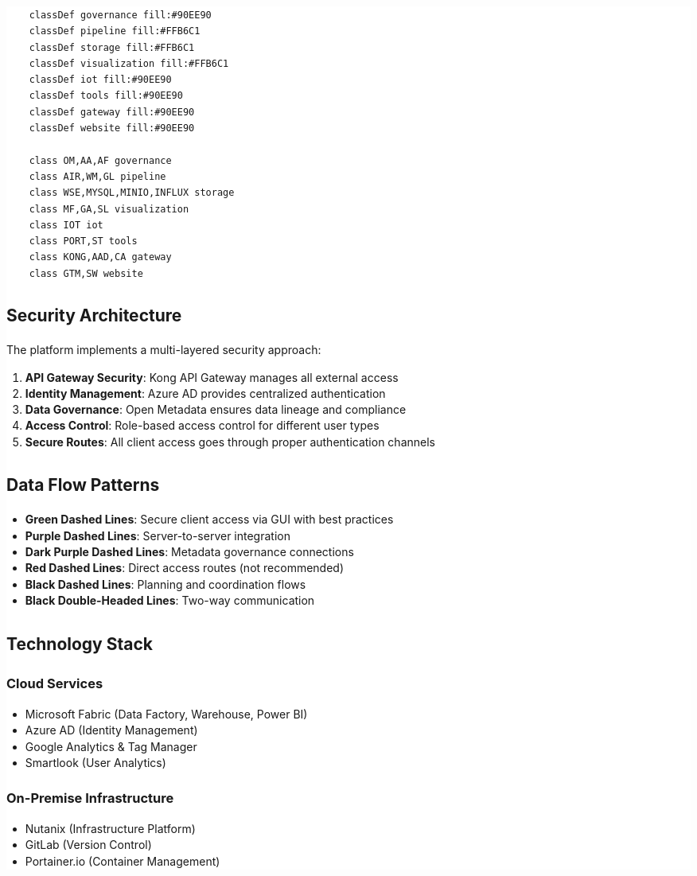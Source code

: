 ```mermaid
    classDef governance fill:#90EE90
    classDef pipeline fill:#FFB6C1
    classDef storage fill:#FFB6C1
    classDef visualization fill:#FFB6C1
    classDef iot fill:#90EE90
    classDef tools fill:#90EE90
    classDef gateway fill:#90EE90
    classDef website fill:#90EE90

    class OM,AA,AF governance
    class AIR,WM,GL pipeline
    class WSE,MYSQL,MINIO,INFLUX storage
    class MF,GA,SL visualization
    class IOT iot
    class PORT,ST tools
    class KONG,AAD,CA gateway
    class GTM,SW website
```

## Security Architecture

The platform implements a multi-layered security approach:

1. **API Gateway Security**: Kong API Gateway manages all external access
2. **Identity Management**: Azure AD provides centralized authentication
3. **Data Governance**: Open Metadata ensures data lineage and compliance
4. **Access Control**: Role-based access control for different user types
5. **Secure Routes**: All client access goes through proper authentication channels

## Data Flow Patterns

- **Green Dashed Lines**: Secure client access via GUI with best practices
- **Purple Dashed Lines**: Server-to-server integration
- **Dark Purple Dashed Lines**: Metadata governance connections
- **Red Dashed Lines**: Direct access routes (not recommended)
- **Black Dashed Lines**: Planning and coordination flows
- **Black Double-Headed Lines**: Two-way communication

## Technology Stack

### Cloud Services
- Microsoft Fabric (Data Factory, Warehouse, Power BI)
- Azure AD (Identity Management)
- Google Analytics & Tag Manager
- Smartlook (User Analytics)

### On-Premise Infrastructure
- Nutanix (Infrastructure Platform)
- GitLab (Version Control)
- Portainer.io (Container Management)

